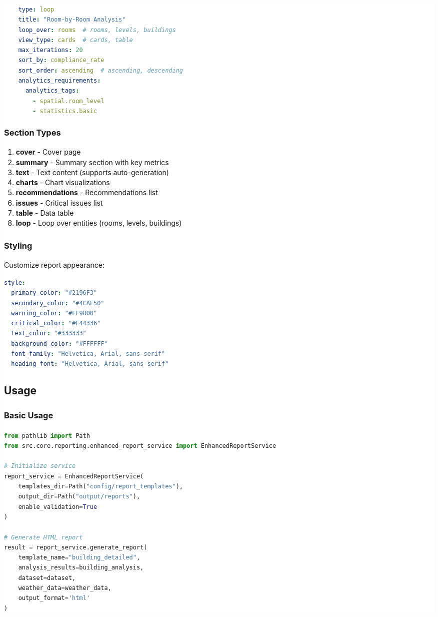 ```yaml
    type: loop
    title: "Room-by-Room Analysis"
    loop_over: rooms  # rooms, levels, buildings
    view_type: cards  # cards, table
    max_iterations: 20
    sort_by: compliance_rate
    sort_order: ascending  # ascending, descending
    analytics_requirements:
      analytics_tags:
        - spatial.room_level
        - statistics.basic
```

### Section Types

1. **cover** - Cover page
2. **summary** - Summary section with key metrics
3. **text** - Text content (supports auto-generation)
4. **charts** - Chart visualizations
5. **recommendations** - Recommendations list
6. **issues** - Critical issues list
7. **table** - Data table
8. **loop** - Loop over entities (rooms, levels, buildings)

### Styling

Customize report appearance:

```yaml
style:
  primary_color: "#2196F3"
  secondary_color: "#4CAF50"
  warning_color: "#FF9800"
  critical_color: "#F44336"
  text_color: "#333333"
  background_color: "#FFFFFF"
  font_family: "Helvetica, Arial, sans-serif"
  heading_font: "Helvetica, Arial, sans-serif"
```

## Usage

### Basic Usage

```python
from pathlib import Path
from src.core.reporting.enhanced_report_service import EnhancedReportService

# Initialize service
report_service = EnhancedReportService(
    templates_dir=Path("config/report_templates"),
    output_dir=Path("output/reports"),
    enable_validation=True
)

# Generate HTML report
result = report_service.generate_report(
    template_name="building_detailed",
    analysis_results=building_analysis,
    dataset=dataset,
    weather_data=weather_data,
    output_format='html'
)

```
